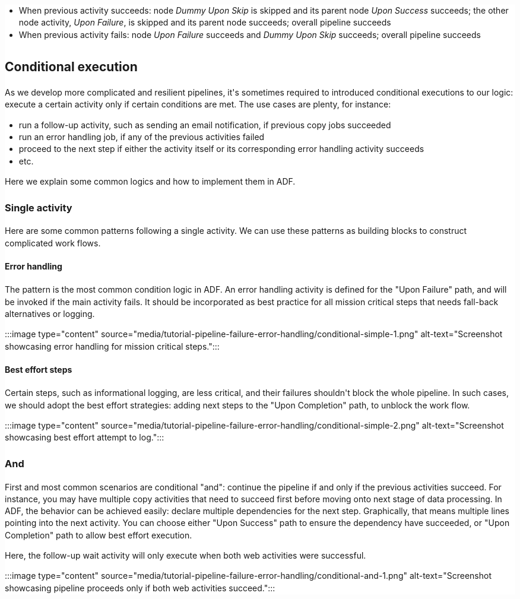   * When previous activity succeeds: node _Dummy Upon Skip_ is skipped and its parent node _Upon Success_ succeeds; the other node activity, _Upon Failure_, is skipped and its parent node succeeds; overall pipeline succeeds
  * When previous activity fails: node _Upon Failure_ succeeds and _Dummy Upon Skip_ succeeds; overall pipeline succeeds


## Conditional execution

As we develop more complicated and resilient pipelines, it's sometimes required to introduced conditional executions to our logic: execute a certain activity only if certain conditions are met. The use cases are plenty, for instance:

* run a follow-up activity, such as sending an email notification, if previous copy jobs succeeded
* run an error handling job, if any of the previous activities failed
* proceed to the next step if either the activity itself or its corresponding error handling activity succeeds
* etc.

Here we explain some common logics and how to implement them in ADF.

### Single activity
Here are some common patterns following a single activity. We can use these patterns as building blocks to construct complicated work flows.

#### Error handling
The pattern is the most common condition logic in ADF. An error handling activity is defined for the "Upon Failure" path, and will be invoked if the main activity fails. It should be incorporated as best practice for all mission critical steps that needs fall-back alternatives or logging.

:::image type="content" source="media/tutorial-pipeline-failure-error-handling/conditional-simple-1.png" alt-text="Screenshot showcasing error handling for mission critical steps.":::

#### Best effort steps
Certain steps, such as informational logging, are less critical, and their failures shouldn't block the whole pipeline. In such cases, we should adopt the best effort strategies: adding next steps to the "Upon Completion" path, to unblock the work flow.

:::image type="content" source="media/tutorial-pipeline-failure-error-handling/conditional-simple-2.png" alt-text="Screenshot showcasing best effort attempt to log.":::

### And
First and most common scenarios are conditional "and": continue the pipeline if and only if the previous activities succeed. For instance, you may have multiple copy activities that need to succeed first before moving onto next stage of data processing. In ADF, the behavior can be achieved easily: declare multiple dependencies for the next step. Graphically, that means multiple lines pointing into the next activity. You can choose either "Upon Success" path to ensure the dependency have succeeded, or "Upon Completion" path to allow best effort execution.

Here, the follow-up wait activity will only execute when both web activities were successful.

:::image type="content" source="media/tutorial-pipeline-failure-error-handling/conditional-and-1.png" alt-text="Screenshot showcasing pipeline proceeds only if both web activities succeed.":::
